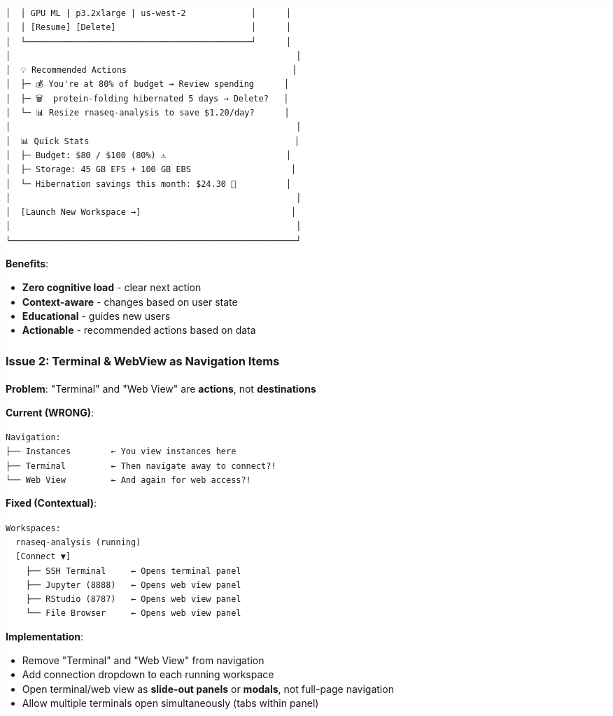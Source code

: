 ```
│  │ GPU ML | p3.2xlarge | us-west-2             │      │
│  │ [Resume] [Delete]                           │      │
│  └─────────────────────────────────────────────┘      │
│                                                         │
│  💡 Recommended Actions                                 │
│  ├─ 💰 You're at 80% of budget → Review spending      │
│  ├─ 🗑️  protein-folding hibernated 5 days → Delete?   │
│  └─ 📊 Resize rnaseq-analysis to save $1.20/day?      │
│                                                         │
│  📊 Quick Stats                                         │
│  ├─ Budget: $80 / $100 (80%) ⚠️                        │
│  ├─ Storage: 45 GB EFS + 100 GB EBS                    │
│  └─ Hibernation savings this month: $24.30 🎉          │
│                                                         │
│  [Launch New Workspace →]                              │
│                                                         │
└─────────────────────────────────────────────────────────┘
```

**Benefits**:
- **Zero cognitive load** - clear next action
- **Context-aware** - changes based on user state
- **Educational** - guides new users
- **Actionable** - recommended actions based on data

### Issue 2: Terminal & WebView as Navigation Items

**Problem**: "Terminal" and "Web View" are **actions**, not **destinations**

**Current (WRONG)**:
```
Navigation:
├── Instances        ← You view instances here
├── Terminal         ← Then navigate away to connect?!
└── Web View         ← And again for web access?!
```

**Fixed (Contextual)**:
```
Workspaces:
  rnaseq-analysis (running)
  [Connect ▼]
    ├── SSH Terminal     ← Opens terminal panel
    ├── Jupyter (8888)   ← Opens web view panel
    ├── RStudio (8787)   ← Opens web view panel
    └── File Browser     ← Opens web view panel
```

**Implementation**:
- Remove "Terminal" and "Web View" from navigation
- Add connection dropdown to each running workspace
- Open terminal/web view as **slide-out panels** or **modals**, not full-page navigation
- Allow multiple terminals open simultaneously (tabs within panel)
